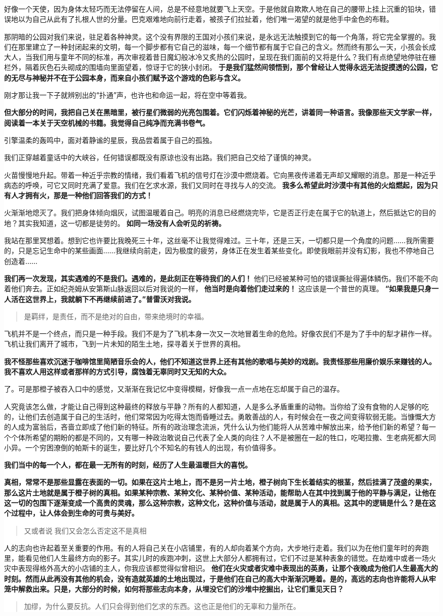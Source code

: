 
好像一个天使，因为身体太轻巧而无法停留在人间，总是不经意地就要飞上天空。于是他就自欺欺人地在自己的腰带上挂上沉重的铅块，错误地以为自己从此有了扎根人世的分量。巴克艰难地向前行走着，被孩子们拉扯着，他们唯一渴望的就是他手中金色的布鞋。


那阴暗的公园对我们来说，驻足着各种神灵。这个没有界限的王国对小孩们来说，是永远无法触摸到它的每一个角落，将它完全掌握的。我们在那里建立了一种封闭起来的文明，每一个脚步都有它自己的滋味，每一个细节都有属于它自己的含义。然而终有那么一天，小孩会长成大人，当我们用与童年不同的标准，再次审视着昔日魔幻般冰冷又炙热的公园时，呈现在我们面前的又将是什么？我们有点绝望地停驻在栅栏外，隔着灰色石头砌成的围墙向里面望着，惊讶于它的狭小封闭。 **于是我们猛然间领悟到，那个曾经让人觉得永远无法捉摸透的公园，它的无尽与神秘并不在于公园本身，而来自小孩们赋予这个游戏的色彩与含义。**


刚才那让我一下子就辨别出的“扑通”声，也许也和命运一起，将在空中等着我。


**但大部分的时间，我把自己关在黑暗里，被行星们微弱的光亮包围着。它们闪烁着神秘的光芒，讲着同一种语言。我像那些天文学家一样，阅读着一本关于天空机械的书籍。我觉得自己纯净而充满书卷气。**


引擎温柔的轰鸣中，面对着静谧的星辰，我品尝着属于自己的孤独。


我们正穿越着童话中的大峡谷，任何错误都既没有原谅也没有出路。我们把自己交给了谨慎的神灵。


火苗慢慢地升起。带着一种近乎宗教的情绪，我们看着飞机的信号灯在沙漠中燃烧着。它向黑夜传递着无声却又耀眼的消息。那是一种近乎病态的呼唤，可它又同时充满了爱意。我们在乞求水源，我们又同时在寻找与人的交流。 **我多么希望此时沙漠中有其他的火焰燃起，因为只有人才拥有火，那是一种他们回答我们的方式！**


火渐渐地熄灭了。我们把身体倾向烟灰，试图温暖着自己。明亮的消息已经燃烧完毕，它是否正行走在属于它的轨道上，然后抵达它的目的地？其实我知道，这一切都是徒劳的。 **如同一场没有人会听见的祈祷。**


我站在那里冥想着。想到它也许要比我晚死三十年，这丝毫不让我觉得难过。三十年，还是三天，一切都只是一个角度的问题……我所需要的，只是忘记生命中的某些画面……我继续向前走，因为极度的疲劳，身体正在发生着某些变化。即使我眼前并没有幻影，我也不停地自己创造着……


**我们再一次发现，其实遇难的不是我们。遇难的，是此刻正在等待我们的人们！** 他们已经被某种可怕的错误撕扯得遍体鳞伤。我们不能不向着他们奔去。正如纪尧姆从安第斯山脉返回以后对我说的一样， **他当时是向着他们走过来的！** 这应该是一个普世的真理。 **“如果我是只身一人活在这世界上，我就躺下不再继续前进了。”普雷沃对我说。**
> 是羁绊，是责任，而不是绝对的自由，带来绝境时的幸福。


飞机并不是一个终点，而只是一种手段。我们不是为了飞机本身一次又一次地冒着生命的危险。好像农民们不是为了手中的犁才耕作一样。飞机让我们离开了城市，飞到一片未知的陌生土地，探寻着关于世界的真相。


**我不怪那些喜欢沉迷于咖啡馆里简陋音乐会的人，他们不知道这世界上还有其他的歌唱与美妙的戏剧。我责怪那些用廉价娱乐来赚钱的人。我不喜欢人用这样或者那样的方式引导，腐蚀着无辜同时又无知的大众。**


了。可是那橙子被吞入口中的感觉，又渐渐在我记忆中变得模糊，好像我一点一点地在忘却属于自己的温存。


人究竟该怎么做，才能让自己得到这种最终的释放与平静？所有的人都知道，人是多么矛盾重重的动物。当你给了没有食物的人足够的吃的，让他们去创造属于自己的生活时，他们常常因为吃得太饱而昏睡过去。勇敢善战的人，有时候会在一夜之间变得软弱无能。当慷慨大方的人成为富翁后，吝啬立即成了他们新的特征。所有的政治理念流派，凭什么认为他们能将人从苦难中解放出来，给予他们新的希望？每一个个体所希望的期盼的都是不同的，又有哪一种政治敢说自己代表了全人类的向往？人不是被圈在一起的牲口，吃喝拉撒、生老病死都大同小异。一个穷困潦倒的帕斯卡的诞生，要比好几个不知名的有钱人的出现，有价值得多。


**我们当中的每一个人，都在最一无所有的时刻，经历了人生最温暖巨大的喜悦。**


**真相，常常不是那些显露在表面的一切。如果在这片土地上，而不是另一片土地，橙子树向下生长着结实的根茎，然后挂满了茂盛的果实，那么这片土地就是属于橙子树的真相。如果某种宗教、某种文化、某种价值、某种活动，能帮助人在其中找到属于他的平静与满足，让他在这一切的包围下逐渐变成一个高贵的灵魂，那么这种宗教，这种文化，这种价值与活动，就是属于人的真相。这其中的逻辑是什么？是在这个过程中，让人体会到生命的可贵与美好。**

> 又或者说 我们又会怎么否定这不是真相



人的志向也许起着至关重要的作用。有的人将自己关在小店铺里，有的人却向着某个方向，大步地行走着。我们以为在他们童年时的奔跑里，能看见他们人生最终方向的影子。其实儿时的疾跑冲刺，这世上大部分人都拥有过，它们不过是某种表象的错觉。在劫难中或者一场火灾中表现得格外高大的小店铺的主人，你我应该都觉得似曾相识。 **他们在火灾或者灾难中表现出的英勇，让那个夜晚成为他们人生最高大的时刻。然而从此再没有其他的机会，没有造就英雄的土地出现过，于是他们在自己的高大中渐渐沉睡着。是的，高远的志向也许能将人从牢笼中解救出来。只是，大部分的时候，如何将那些志向本身，从埋没它们的沙堆中挖掘出，让它们重见天日？**
> 加缪，为什么要反抗。人们只会得到他们乞求的东西。这也正是他们的无辜和力量所在。
